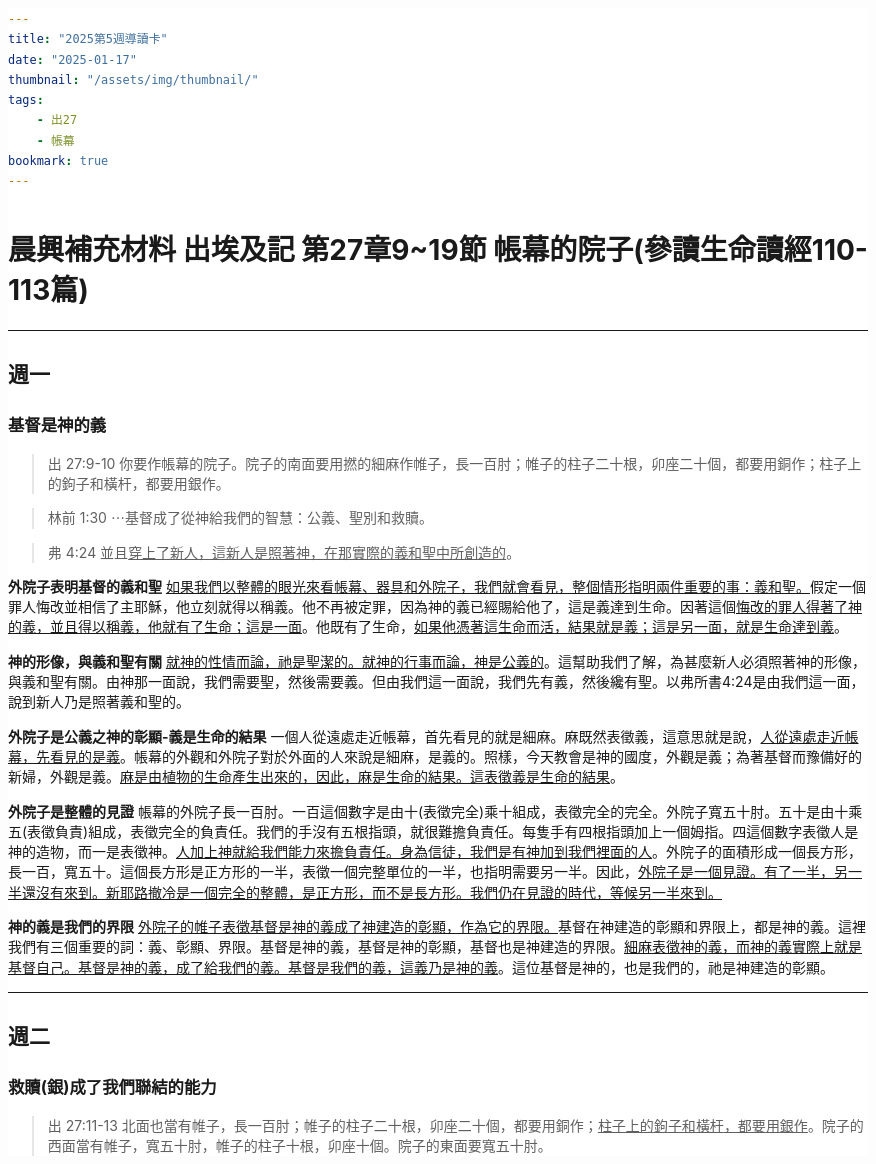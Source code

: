 ```yaml
---
title: "2025第5週導讀卡"
date: "2025-01-17"
thumbnail: "/assets/img/thumbnail/"
tags:
    - 出27
    - 帳幕
bookmark: true
---
```



# 晨興補充材料 出埃及記 第27章9~19節 帳幕的院子(參讀生命讀經110-113篇)

___

## 週一

### 基督是神的義

> 出 27:9-10 你要作帳幕的院子。院子的南面要用撚的細麻作帷子，長一百肘；帷子的柱子二十根，卯座二十個，都要用銅作；柱子上的鉤子和橫杆，都要用銀作。

> 林前 1:30  ⋯基督成了從神給我們的智慧：公義、聖別和救贖。

> 弗 4:24 並且<u>穿上了新人，這新人是照著神，在那實際的</u><u>義和聖中所</u><u>創造的</u>。

**外院子表明基督的義和聖** <u></u><u>如果我們以整體的眼光來看帳幕、器具和外院子，我們就會看見，整個情形指明兩件重要的事：義和聖。</u>假定一個罪人悔改並相信了主耶穌，他立刻就得以稱義。他不再被定罪，因為神的義已經賜給他了，這是義達到生命。因著這個<u>悔改的罪人得著了神的義，並且得以稱義，他就有了生命；這是一面</u>。他既有了生命，<u>如果他憑著這生命而活，結果就是義；這是另一面，就是生命達到義</u>。

**神的形像，與義和聖有關** <u>就神的性情而論，祂是聖潔的。就神的行事而論，神是公義的</u>。這幫助我們了解，為甚麼新人必須照著神的形像，與義和聖有關。由神那一面說，我們需要聖，然後需要義。但由我們這一面說，我們先有義，然後纔有聖。以弗所書4:24是由我們這一面，說到新人乃是照著義和聖的。

**外院子是公義之神的彰顯-義是生命的結果** 一個人從遠處走近帳幕，首先看見的就是細麻。麻既然表徵義，這意思就是說，<u>人從遠處走近帳幕，先看見的是義</u>。帳幕的外觀和外院子對於外面的人來說是細麻，是義的。照樣，今天教會是神的國度，外觀是義；為著基督而豫備好的新婦，外觀是義。<u>麻是由植物的生命產生出來的，因此，麻是生命的結果。這表徵義是生命的結果</u>。

**外院子是整體的見證** 帳幕的外院子長一百肘。一百這個數字是由十(表徵完全)乘十組成，表徵完全的完全。外院子寬五十肘。五十是由十乘五(表徵負責)組成，表徵完全的負責任。我們的手沒有五根指頭，就很難擔負責任。每隻手有四根指頭加上一個姆指。四這個數字表徵人是神的造物，而一是表徵神。<u>人加上神就給我們能力來擔負責任。身為信徒，我們是有神加到我們</u><u>裡</u><u>面的人</u>。外院子的面積形成一個長方形，長一百，寬五十。這個長方形是正方形的一半，表徵一個完整單位的一半，也指明需要另一半。因此，<u>外院子是一個見證。有了一半，另一半還沒有來到。新耶路撤冷是一個完全的整體，是正方形，而不是長方形。我們仍在見證的時代，等候另一半來到。</u>

**神的義是我們的界限** <u>外院子的帷子表徵基督是神的義成了神建造的彰顯，作為它的界限。</u>基督在神建造的彰顯和界限上，都是神的義。這裡我們有三個重要的詞：義、彰顯、界限。基督是神的義，基督是神的彰顯，基督也是神建造的界限。<u>細麻表徵神的義，而神的義實際上就是基督自己。基督是神的義，成了給我們的義。基督是我們的義，這義乃是神的義</u>。這位基督是神的，也是我們的，祂是神建造的彰顯。

___

## 週二

### 救贖(銀)成了我們聯結的能力

> 出 27:11-13 北面也當有帷子，長一百肘；帷子的柱子二十根，卯座二十個，都要用銅作；<u>柱子上的</u><u>鉤</u><u>子和</u><u>橫杆</u><u>，都要</u><u>用銀作</u>。院子的西面當有帷子，寬五十肘，帷子的柱子十根，卯座十個。院子的東面要寬五十肘。
